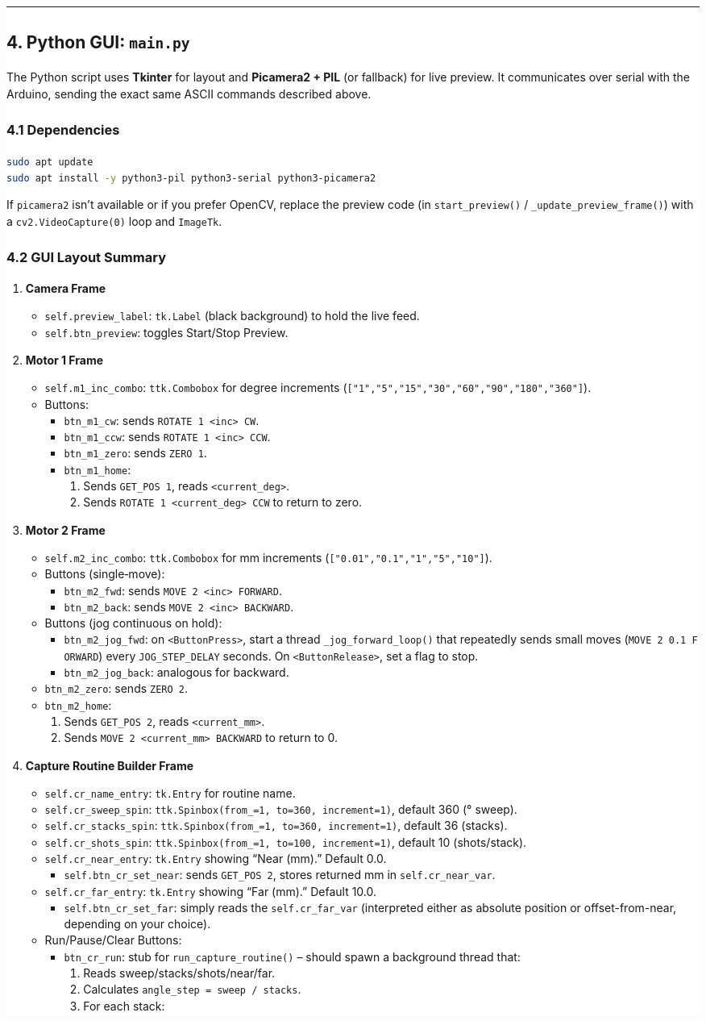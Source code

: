 
---

## 4. Python GUI: `main.py`

The Python script uses **Tkinter** for layout and **Picamera2 + PIL** (or fallback) for live preview. It communicates over serial with the Arduino, sending the exact same ASCII commands described above.

### 4.1 Dependencies

```bash
sudo apt update
sudo apt install -y python3-pil python3-serial python3-picamera2
```

If `picamera2` isn’t available or if you prefer OpenCV, replace the preview code (in `start_preview()` / `_update_preview_frame()`) with a `cv2.VideoCapture(0)` loop and `ImageTk`.

### 4.2 GUI Layout Summary

1. **Camera Frame**  
   - `self.preview_label`: `tk.Label` (black background) to hold the live feed.  
   - `self.btn_preview`: toggles Start/Stop Preview.  

2. **Motor 1 Frame**  
   - `self.m1_inc_combo`: `ttk.Combobox` for degree increments (`["1","5","15","30","60","90","180","360"]`).  
   - Buttons:  
     - `btn_m1_cw`: sends `ROTATE 1 <inc> CW`.  
     - `btn_m1_ccw`: sends `ROTATE 1 <inc> CCW`.  
     - `btn_m1_zero`: sends `ZERO 1`.  
     - `btn_m1_home`:  
       1. Sends `GET_POS 1`, reads `<current_deg>`.  
       2. Sends `ROTATE 1 <current_deg> CCW` to return to zero.  

3. **Motor 2 Frame**  
   - `self.m2_inc_combo`: `ttk.Combobox` for mm increments (`["0.01","0.1","1","5","10"]`).  
   - Buttons (single‐move):  
     - `btn_m2_fwd`: sends `MOVE 2 <inc> FORWARD`.  
     - `btn_m2_back`: sends `MOVE 2 <inc> BACKWARD`.  
   - Buttons (jog continuous on hold):  
     - `btn_m2_jog_fwd`: on `<ButtonPress>`, start a thread `_jog_forward_loop()` that repeatedly sends small moves (`MOVE 2 0.1 FORWARD`) every `JOG_STEP_DELAY` seconds. On `<ButtonRelease>`, set a flag to stop.  
     - `btn_m2_jog_back`: analogous for backward.  
   - `btn_m2_zero`: sends `ZERO 2`.  
   - `btn_m2_home`:  
     1. Sends `GET_POS 2`, reads `<current_mm>`.  
     2. Sends `MOVE 2 <current_mm> BACKWARD` to return to 0.  

4. **Capture Routine Builder Frame**  
   - `self.cr_name_entry`: `tk.Entry` for routine name.  
   - `self.cr_sweep_spin`: `ttk.Spinbox(from_=1, to=360, increment=1)`, default 360 (° sweep).  
   - `self.cr_stacks_spin`: `ttk.Spinbox(from_=1, to=360, increment=1)`, default 36 (stacks).  
   - `self.cr_shots_spin`: `ttk.Spinbox(from_=1, to=100, increment=1)`, default 10 (shots/stack).  
   - `self.cr_near_entry`: `tk.Entry` showing “Near (mm).” Default 0.0.  
     - `self.btn_cr_set_near`: sends `GET_POS 2`, stores returned mm in `self.cr_near_var`.  
   - `self.cr_far_entry`: `tk.Entry` showing “Far (mm).” Default 10.0.  
     - `self.btn_cr_set_far`: simply reads the `self.cr_far_var` (interpreted either as absolute position or offset-from-near, depending on your choice).  
   - Run/Pause/Clear Buttons:  
     - `btn_cr_run`: stub for `run_capture_routine()` – should spawn a background thread that:  
       1. Reads sweep/stacks/shots/near/far.  
       2. Calculates `angle_step = sweep / stacks`.  
       3. For each stack:  